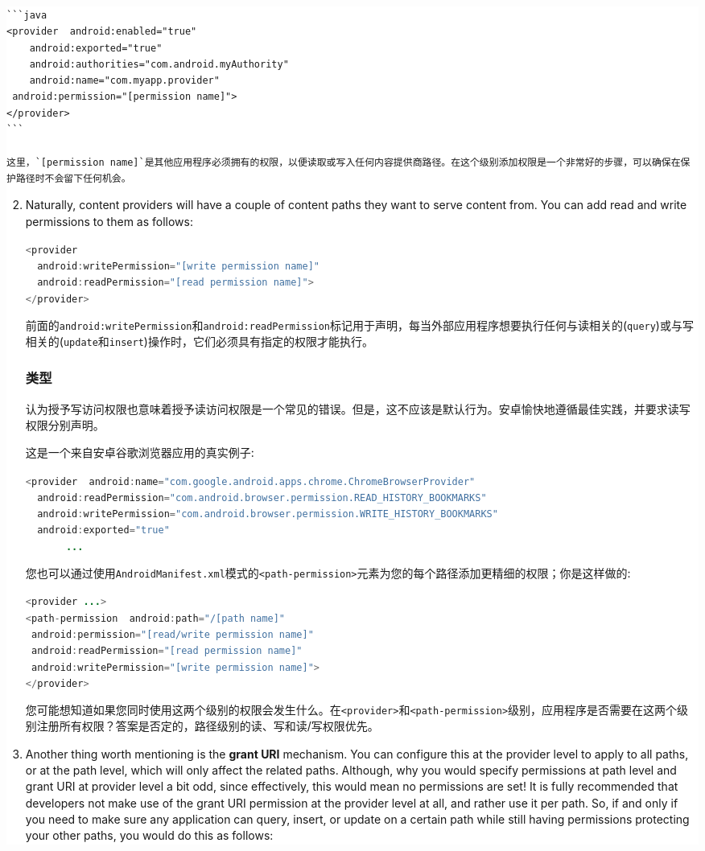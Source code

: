     ```java
    <provider  android:enabled="true"
        android:exported="true"
        android:authorities="com.android.myAuthority"
        android:name="com.myapp.provider"
     android:permission="[permission name]">
    </provider>
    ```

    这里，`[permission name]`是其他应用程序必须拥有的权限，以便读取或写入任何内容提供商路径。在这个级别添加权限是一个非常好的步骤，可以确保在保护路径时不会留下任何机会。

2.  Naturally, content providers will have a couple of content paths they want to serve content from. You can add read and write permissions to them as follows:

    ```java
    <provider  
      android:writePermission="[write permission name]"
      android:readPermission="[read permission name]">
    </provider>
    ```

    前面的`android:writePermission`和`android:readPermission`标记用于声明，每当外部应用程序想要执行任何与读相关的(`query`)或与写相关的(`update`和`insert`)操作时，它们必须具有指定的权限才能执行。

    ### 类型

    认为授予写访问权限也意味着授予读访问权限是一个常见的错误。但是，这不应该是默认行为。安卓愉快地遵循最佳实践，并要求读写权限分别声明。

    这是一个来自安卓谷歌浏览器应用的真实例子:

    ```java
    <provider  android:name="com.google.android.apps.chrome.ChromeBrowserProvider"
      android:readPermission="com.android.browser.permission.READ_HISTORY_BOOKMARKS"
      android:writePermission="com.android.browser.permission.WRITE_HISTORY_BOOKMARKS"
      android:exported="true"
           ...
    ```

    您也可以通过使用`AndroidManifest.xml`模式的`<path-permission>`元素为您的每个路径添加更精细的权限；你是这样做的:

    ```java
    <provider ...>
    <path-permission  android:path="/[path name]"
     android:permission="[read/write permission name]"
     android:readPermission="[read permission name]"
     android:writePermission="[write permission name]">
    </provider>
    ```

    您可能想知道如果您同时使用这两个级别的权限会发生什么。在`<provider>`和`<path-permission>`级别，应用程序是否需要在这两个级别注册所有权限？答案是否定的，路径级别的读、写和读/写权限优先。

3.  Another thing worth mentioning is the **grant URI** mechanism. You can configure this at the provider level to apply to all paths, or at the path level, which will only affect the related paths. Although, why you would specify permissions at path level and grant URI at provider level a bit odd, since effectively, this would mean no permissions are set! It is fully recommended that developers not make use of the grant URI permission at the provider level at all, and rather use it per path. So, if and only if you need to make sure any application can query, insert, or update on a certain path while still having permissions protecting your other paths, you would do this as follows:

